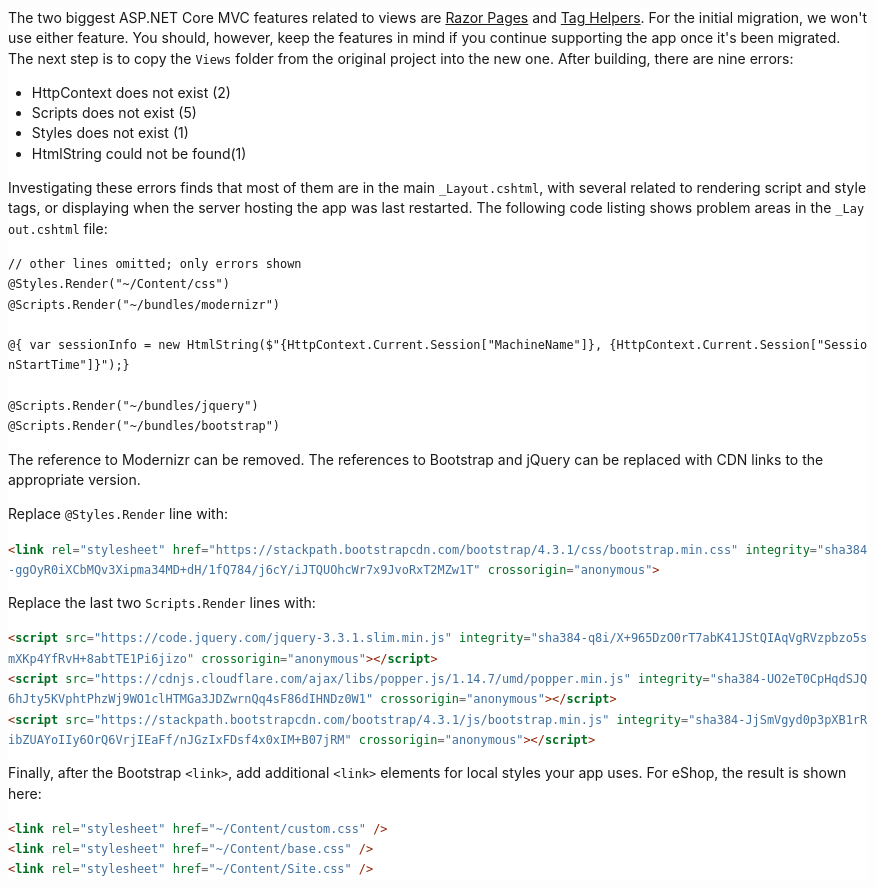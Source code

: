 The two biggest ASP.NET Core MVC features related to views are [Razor Pages](https://docs.microsoft.com/aspnet/core/razor-pages/) and [Tag Helpers](https://docs.microsoft.com/aspnet/core/mvc/views/tag-helpers/built-in/). For the initial migration, we won't use either feature. You should, however, keep the features in mind if you continue supporting the app once it's been migrated. The next step is to copy the `Views` folder from the original project into the new one. After building, there are nine errors:

- HttpContext does not exist (2)
- Scripts does not exist (5)
- Styles does not exist (1)
- HtmlString could not be found(1)

Investigating these errors finds that most of them are in the main `_Layout.cshtml`, with several related to rendering script and style tags, or displaying when the server hosting the app was last restarted. The following code listing shows problem areas in the `_Layout.cshtml` file:

```razor
// other lines omitted; only errors shown
@Styles.Render("~/Content/css")
@Scripts.Render("~/bundles/modernizr")

@{ var sessionInfo = new HtmlString($"{HttpContext.Current.Session["MachineName"]}, {HttpContext.Current.Session["SessionStartTime"]}");}

@Scripts.Render("~/bundles/jquery")
@Scripts.Render("~/bundles/bootstrap")
```

The reference to Modernizr can be removed. The references to Bootstrap and jQuery can be replaced with CDN links to the appropriate version.

Replace `@Styles.Render` line with:

```html
<link rel="stylesheet" href="https://stackpath.bootstrapcdn.com/bootstrap/4.3.1/css/bootstrap.min.css" integrity="sha384-ggOyR0iXCbMQv3Xipma34MD+dH/1fQ784/j6cY/iJTQUOhcWr7x9JvoRxT2MZw1T" crossorigin="anonymous">
```

Replace the last two `Scripts.Render` lines with:

```html
<script src="https://code.jquery.com/jquery-3.3.1.slim.min.js" integrity="sha384-q8i/X+965DzO0rT7abK41JStQIAqVgRVzpbzo5smXKp4YfRvH+8abtTE1Pi6jizo" crossorigin="anonymous"></script>
<script src="https://cdnjs.cloudflare.com/ajax/libs/popper.js/1.14.7/umd/popper.min.js" integrity="sha384-UO2eT0CpHqdSJQ6hJty5KVphtPhzWj9WO1clHTMGa3JDZwrnQq4sF86dIHNDz0W1" crossorigin="anonymous"></script>
<script src="https://stackpath.bootstrapcdn.com/bootstrap/4.3.1/js/bootstrap.min.js" integrity="sha384-JjSmVgyd0p3pXB1rRibZUAYoIIy6OrQ6VrjIEaFf/nJGzIxFDsf4x0xIM+B07jRM" crossorigin="anonymous"></script>
```

Finally, after the Bootstrap `<link>`, add additional `<link>` elements for local styles your app uses. For eShop, the result is shown here:

```html
<link rel="stylesheet" href="~/Content/custom.css" />
<link rel="stylesheet" href="~/Content/base.css" />
<link rel="stylesheet" href="~/Content/Site.css" />
```
